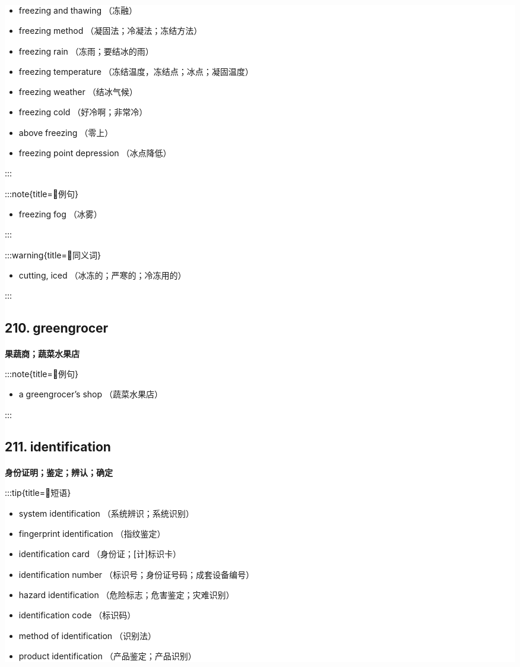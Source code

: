- freezing and thawing （冻融）

- freezing method （凝固法；冷凝法；冻结方法）

- freezing rain （冻雨；要结冰的雨）

- freezing temperature （冻结温度，冻结点；冰点；凝固温度）

- freezing weather （结冰气候）

- freezing cold （好冷啊；非常冷）

- above freezing （零上）

- freezing point depression （冰点降低）

:::

:::note{title=🎤例句}

- freezing fog （冰雾）

:::

:::warning{title=🤔同义词}

- cutting, iced （冰冻的；严寒的；冷冻用的）

:::


## 210. greengrocer

**果蔬商；蔬菜水果店**

:::note{title=🎤例句}

- a greengrocer’s shop （蔬菜水果店）

:::

## 211. identification

**身份证明；鉴定；辨认；确定**

:::tip{title=🤩短语}

- system identification （系统辨识；系统识别）

- fingerprint identification （指纹鉴定）

- identification card （身份证；[计]标识卡）

- identification number （标识号；身份证号码；成套设备编号）

- hazard identification （危险标志；危害鉴定；灾难识别）

- identification code （标识码）

- method of identification （识别法）

- product identification （产品鉴定；产品识别）
